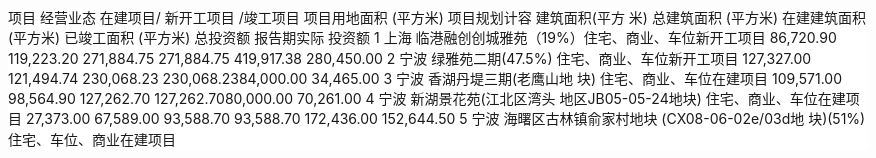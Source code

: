 项目
经营业态
在建项目/
新开工项目
/竣工项目
项目用地面积
(平方米)
项目规划计容
建筑面积(平方
米)
总建筑面积
(平方米)
在建建筑面积
(平方米)
已竣工面积
(平方米)
总投资额
报告期实际
投资额
1
上海
临港融创创城雅苑（19%）住宅、商业、车位新开工项目
86,720.90
119,223.20
271,884.75
271,884.75
419,917.38
280,450.00
2
宁波
绿雅苑二期(47.5%)
住宅、商业、车位新开工项目
127,327.00
121,494.74
230,068.23
230,068.2384,000.00
34,465.00
3
宁波
香湖丹堤三期(老鹰山地
块)
住宅、商业、车位在建项目
109,571.00
98,564.90
127,262.70
127,262.7080,000.00
70,261.00
4
宁波
新湖景花苑(江北区湾头
地区JB05-05-24地块)
住宅、商业、车位在建项目
27,373.00
67,589.00
93,588.70
93,588.70
172,436.00
152,644.50
5
宁波
海曙区古林镇俞家村地块
(CX08-06-02e/03d地
块)(51%)
住宅、车位、商业在建项目